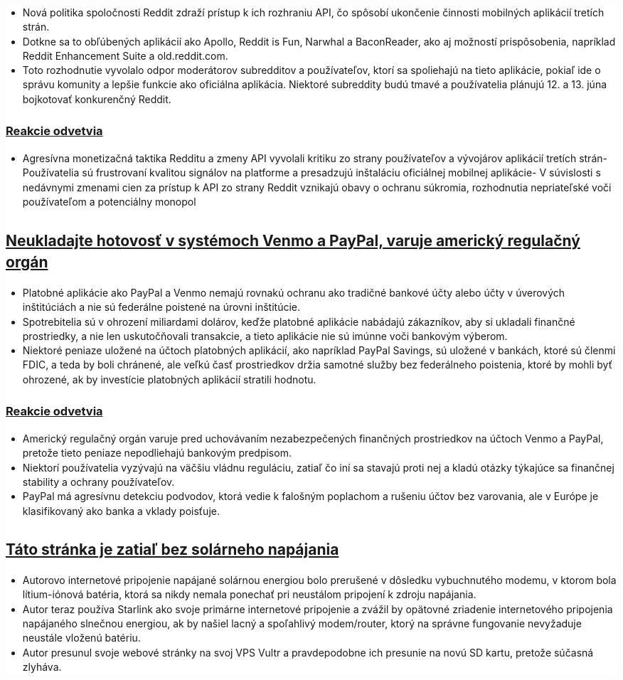 - Nová politika spoločnosti Reddit zdraží prístup k ich rozhraniu API, čo spôsobí ukončenie činnosti mobilných aplikácií tretích strán.
- Dotkne sa to obľúbených aplikácií ako Apollo, Reddit is Fun, Narwhal a BaconReader, ako aj možností prispôsobenia, napríklad Reddit Enhancement Suite a old.reddit.com.
- Toto rozhodnutie vyvolalo odpor moderátorov subredditov a používateľov, ktorí sa spoliehajú na tieto aplikácie, pokiaľ ide o správu komunity a lepšie funkcie ako oficiálna aplikácia. Niektoré subreddity budú tmavé a používatelia plánujú 12. a 13. júna bojkotovať konkurenčný Reddit.

### [Reakcie odvetvia](http://news.ycombinator.com/item?id=36179853)

- Agresívna monetizačná taktika Redditu a zmeny API vyvolali kritiku zo strany používateľov a vývojárov aplikácií tretích strán- Používatelia sú frustrovaní kvalitou signálov na platforme a presadzujú inštaláciu oficiálnej mobilnej aplikácie- V súvislosti s nedávnymi zmenami cien za prístup k API zo strany Reddit vznikajú obavy o ochranu súkromia, rozhodnutia nepriateľské voči používateľom a potenciálny monopol

## [Neukladajte hotovosť v systémoch Venmo a PayPal, varuje americký regulačný orgán](https://www.cnn.com/2023/06/02/investing/payment-apps-safety/index.html)

- Platobné aplikácie ako PayPal a Venmo nemajú rovnakú ochranu ako tradičné bankové účty alebo účty v úverových inštitúciách a nie sú federálne poistené na úrovni inštitúcie.
- Spotrebitelia sú v ohrození miliardami dolárov, keďže platobné aplikácie nabádajú zákazníkov, aby si ukladali finančné prostriedky, a nie len uskutočňovali transakcie, a tieto aplikácie nie sú imúnne voči bankovým výberom.
- Niektoré peniaze uložené na účtoch platobných aplikácií, ako napríklad PayPal Savings, sú uložené v bankách, ktoré sú členmi FDIC, a teda by boli chránené, ale veľkú časť prostriedkov držia samotné služby bez federálneho poistenia, ktoré by mohli byť ohrozené, ak by investície platobných aplikácií stratili hodnotu.

### [Reakcie odvetvia](http://news.ycombinator.com/item?id=36178265)

- Americký regulačný orgán varuje pred uchovávaním nezabezpečených finančných prostriedkov na účtoch Venmo a PayPal, pretože tieto peniaze nepodliehajú bankovým predpisom.
- Niektorí používatelia vyzývajú na väčšiu vládnu reguláciu, zatiaľ čo iní sa stavajú proti nej a kladú otázky týkajúce sa finančnej stability a ochrany používateľov.
- PayPal má agresívnu detekciu podvodov, ktorá vedie k falošným poplachom a rušeniu účtov bez varovania, ale v Európe je klasifikovaný ako banka a vklady poisťuje.

## [Táto stránka je zatiaľ bez solárneho napájania](https://www.andrewjvpowell.com/articles/this-site-is-no-longer-solar-powered-for-now/)

- Autorovo internetové pripojenie napájané solárnou energiou bolo prerušené v dôsledku vybuchnutého modemu, v ktorom bola lítium-iónová batéria, ktorá sa nikdy nemala ponechať pri neustálom pripojení k zdroju napájania.
- Autor teraz používa Starlink ako svoje primárne internetové pripojenie a zvážil by opätovné zriadenie internetového pripojenia napájaného slnečnou energiou, ak by našiel lacný a spoľahlivý modem/router, ktorý na správne fungovanie nevyžaduje neustále vloženú batériu.
- Autor presunul svoje webové stránky na svoj VPS Vultr a pravdepodobne ich presunie na novú SD kartu, pretože súčasná zlyháva.
